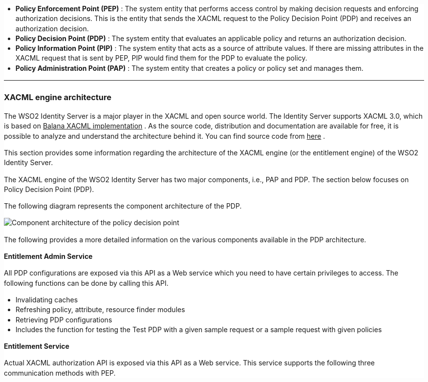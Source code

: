 -   **Policy Enforcement Point (PEP)** : The system entity that performs
    access control by making decision requests and enforcing
    authorization decisions. This is the entity that sends the XACML
    request to the Policy Decision Point (PDP) and receives an
    authorization decision.
-   **Policy Decision Point (PDP)** : The system entity that evaluates
    an applicable policy and returns an authorization decision.
-   **Policy Information Point (PIP)** : The system entity that acts as
    a source of attribute values. If there are missing attributes in the
    XACML request that is sent by PEP, PIP would find them for the PDP
    to evaluate the policy.
-   **Policy Administration Point (PAP)** : The system entity that
    creates a policy or policy set and manages them.

------------------------------------------------------------------------

### XACML engine architecture 

The WSO2 Identity Server is a major player in the XACML and open source
world. The Identity Server supports XACML 3.0, which is based on [Balana
XACML implementation](https://github.com/wso2/balana) . As the source
code, distribution and documentation are available for free, it is
possible to analyze and understand the architecture behind it. You can
find source code from
[here](https://svn.wso2.org/repos/wso2/trunk/commons/balana/) .

This section provides some information regarding the architecture of the
XACML engine (or the entitlement engine) of the WSO2 Identity Server.

The XACML engine of the WSO2 Identity Server has two major components,
i.e., PAP and PDP. The section below focuses on Policy Decision
Point (PDP).

The following diagram represents the component architecture of the PDP.

![Component architecture of the policy decision point](../../assets/img/concepts/xacml-engine-architecture.png)

The following provides a more detailed information on the various
components available in the PDP architecture.

**Entitlement Admin Service**

All PDP configurations are exposed via this API as a Web service which
you need to have certain privileges to access. The following functions
can be done by calling this API.

-   Invalidating caches
-   Refreshing policy, attribute, resource finder modules
-   Retrieving PDP configurations
-   Includes the function for testing the Test PDP with a given sample
    request or a sample request with given policies

**Entitlement Service**

Actual XACML authorization API is exposed via this API as a Web service.
This service supports the following three communication methods with
PEP.
